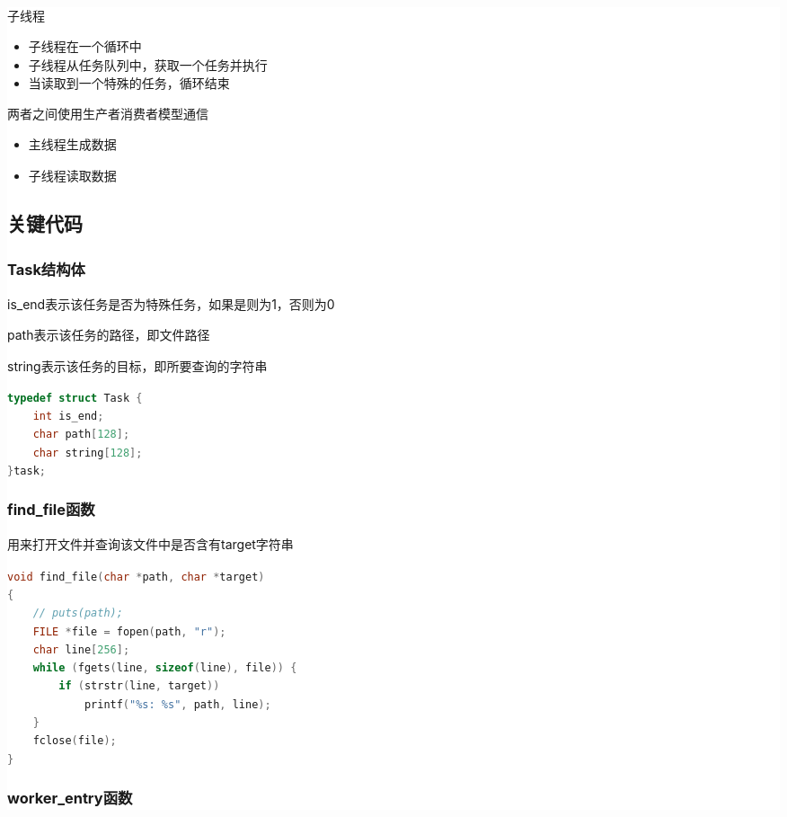

子线程

- 子线程在一个循环中
- 子线程从任务队列中，获取一个任务并执行
- 当读取到一个特殊的任务，循环结束



两者之间使用生产者消费者模型通信

- 主线程生成数据

- 子线程读取数据



## 关键代码

### Task结构体

is_end表示该任务是否为特殊任务，如果是则为1，否则为0

path表示该任务的路径，即文件路径

string表示该任务的目标，即所要查询的字符串

```c
typedef struct Task {
    int is_end;
    char path[128];
    char string[128];
}task;
```



### find_file函数

用来打开文件并查询该文件中是否含有target字符串

```C
void find_file(char *path, char *target)
{
    // puts(path);
    FILE *file = fopen(path, "r");
    char line[256];
    while (fgets(line, sizeof(line), file)) {
        if (strstr(line, target))
            printf("%s: %s", path, line);
    }
    fclose(file);
}
```



### worker_entry函数
